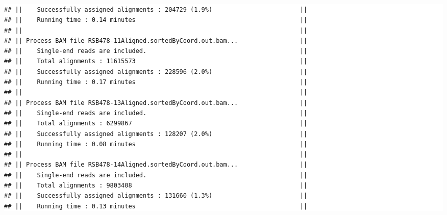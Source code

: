    ## ||    Successfully assigned alignments : 204729 (1.9%)                        ||
    ## ||    Running time : 0.14 minutes                                             ||
    ## ||                                                                            ||
    ## || Process BAM file RSB478-11Aligned.sortedByCoord.out.bam...                 ||
    ## ||    Single-end reads are included.                                          ||
    ## ||    Total alignments : 11615573                                             ||
    ## ||    Successfully assigned alignments : 228596 (2.0%)                        ||
    ## ||    Running time : 0.17 minutes                                             ||
    ## ||                                                                            ||
    ## || Process BAM file RSB478-13Aligned.sortedByCoord.out.bam...                 ||
    ## ||    Single-end reads are included.                                          ||
    ## ||    Total alignments : 6299867                                              ||
    ## ||    Successfully assigned alignments : 128207 (2.0%)                        ||
    ## ||    Running time : 0.08 minutes                                             ||
    ## ||                                                                            ||
    ## || Process BAM file RSB478-14Aligned.sortedByCoord.out.bam...                 ||
    ## ||    Single-end reads are included.                                          ||
    ## ||    Total alignments : 9803408                                              ||
    ## ||    Successfully assigned alignments : 131660 (1.3%)                        ||
    ## ||    Running time : 0.13 minutes                                             ||